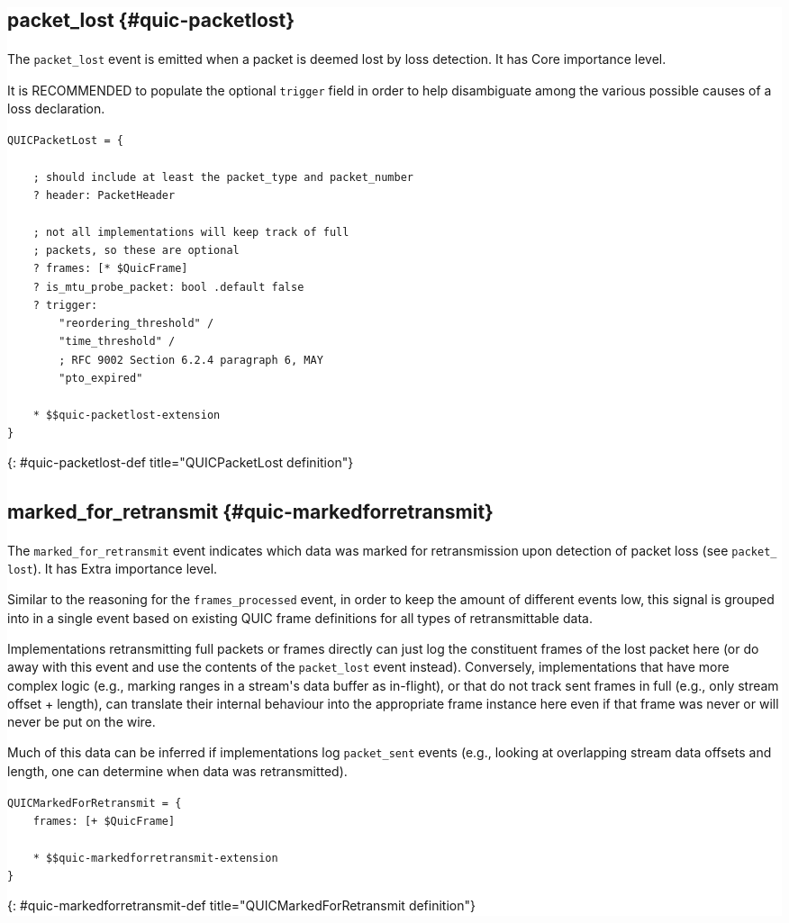 ## packet_lost {#quic-packetlost}

The `packet_lost` event is emitted when a packet is deemed lost by loss
detection. It has Core importance level.

It is RECOMMENDED to populate the optional `trigger` field in order to help
disambiguate among the various possible causes of a loss declaration.

~~~ cddl
QUICPacketLost = {

    ; should include at least the packet_type and packet_number
    ? header: PacketHeader

    ; not all implementations will keep track of full
    ; packets, so these are optional
    ? frames: [* $QuicFrame]
    ? is_mtu_probe_packet: bool .default false
    ? trigger:
        "reordering_threshold" /
        "time_threshold" /
        ; RFC 9002 Section 6.2.4 paragraph 6, MAY
        "pto_expired"

    * $$quic-packetlost-extension
}
~~~
{: #quic-packetlost-def title="QUICPacketLost definition"}

## marked_for_retransmit {#quic-markedforretransmit}

The `marked_for_retransmit` event indicates which data was marked for
retransmission upon detection of packet loss (see `packet_lost`). It has Extra
importance level.

Similar to the reasoning for the `frames_processed` event,
in order to keep the amount of different events low, this signal is grouped into
in a single event based on existing QUIC frame definitions for all types of
retransmittable data.

Implementations retransmitting full packets or frames directly can just log the
constituent frames of the lost packet here (or do away with this event and use the
contents of the `packet_lost` event instead). Conversely, implementations that have
more complex logic (e.g., marking ranges in a stream's data buffer as in-flight),
or that do not track sent frames in full (e.g., only stream offset + length), can
translate their internal behaviour into the appropriate frame instance here even
if that frame was never or will never be put on the wire.

Much of this data can be inferred if implementations log `packet_sent` events
(e.g., looking at overlapping stream data offsets and length, one can determine
when data was retransmitted).

~~~ cddl
QUICMarkedForRetransmit = {
    frames: [+ $QuicFrame]

    * $$quic-markedforretransmit-extension
}
~~~
{: #quic-markedforretransmit-def title="QUICMarkedForRetransmit definition"}
